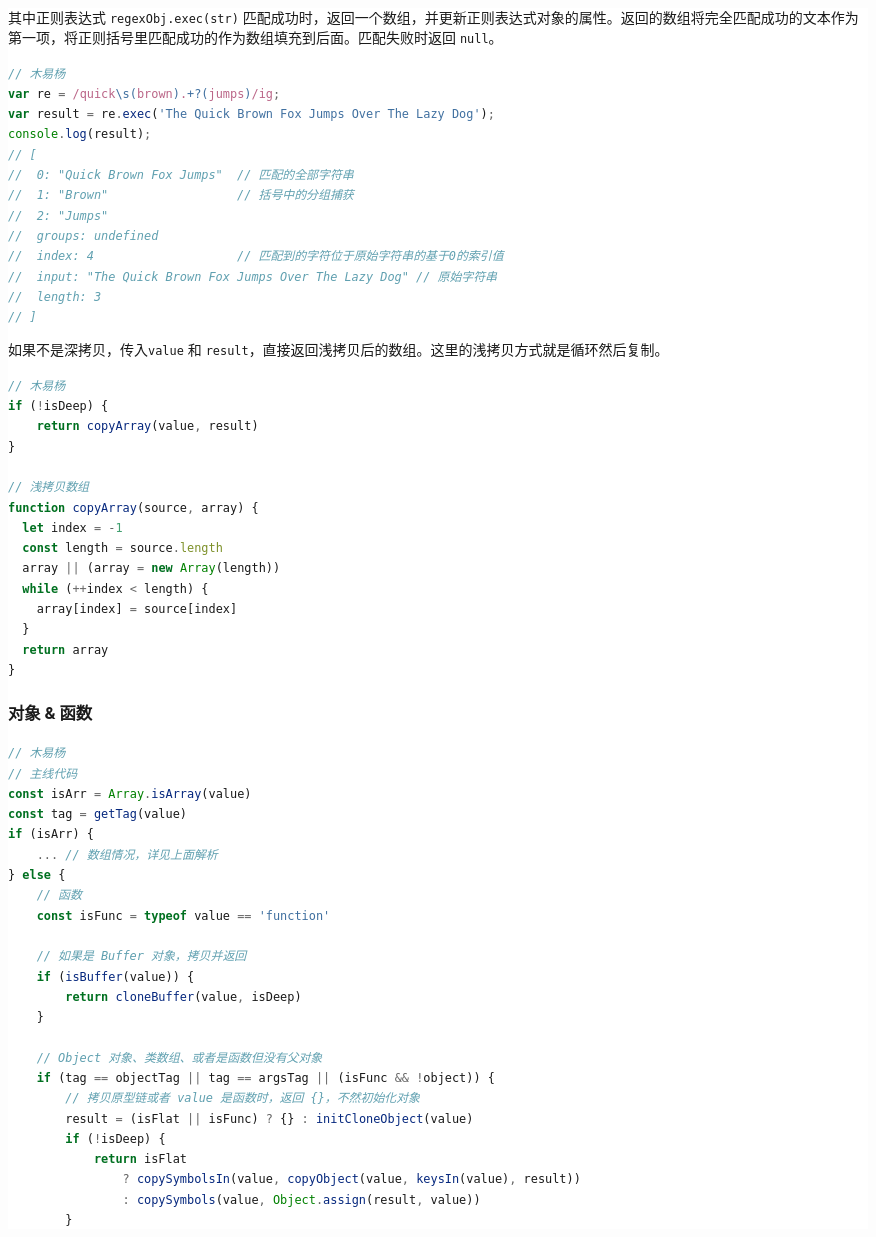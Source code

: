 其中正则表达式 `regexObj.exec(str)` 匹配成功时，返回一个数组，并更新正则表达式对象的属性。返回的数组将完全匹配成功的文本作为第一项，将正则括号里匹配成功的作为数组填充到后面。匹配失败时返回 `null`。

```js
// 木易杨
var re = /quick\s(brown).+?(jumps)/ig;
var result = re.exec('The Quick Brown Fox Jumps Over The Lazy Dog');
console.log(result);
// [
//	0: "Quick Brown Fox Jumps" 	// 匹配的全部字符串
//	1: "Brown"					// 括号中的分组捕获
//	2: "Jumps"
//	groups: undefined
//	index: 4					// 匹配到的字符位于原始字符串的基于0的索引值
//	input: "The Quick Brown Fox Jumps Over The Lazy Dog" // 原始字符串
//	length: 3
// ]
```

如果不是深拷贝，传入`value` 和 `result`，直接返回浅拷贝后的数组。这里的浅拷贝方式就是循环然后复制。

```js
// 木易杨
if (!isDeep) {
	return copyArray(value, result)
}

// 浅拷贝数组
function copyArray(source, array) {
  let index = -1
  const length = source.length
  array || (array = new Array(length))
  while (++index < length) {
    array[index] = source[index]
  }
  return array
}
```

### 对象 & 函数

```js
// 木易杨
// 主线代码
const isArr = Array.isArray(value)
const tag = getTag(value)
if (isArr) {
    ... // 数组情况，详见上面解析
} else {
    // 函数
    const isFunc = typeof value == 'function'

    // 如果是 Buffer 对象，拷贝并返回
    if (isBuffer(value)) {
        return cloneBuffer(value, isDeep)
    }
    
    // Object 对象、类数组、或者是函数但没有父对象
    if (tag == objectTag || tag == argsTag || (isFunc && !object)) {
        // 拷贝原型链或者 value 是函数时，返回 {}，不然初始化对象
        result = (isFlat || isFunc) ? {} : initCloneObject(value)
        if (!isDeep) {
            return isFlat
                ? copySymbolsIn(value, copyObject(value, keysIn(value), result))
            	: copySymbols(value, Object.assign(result, value))
        }
```